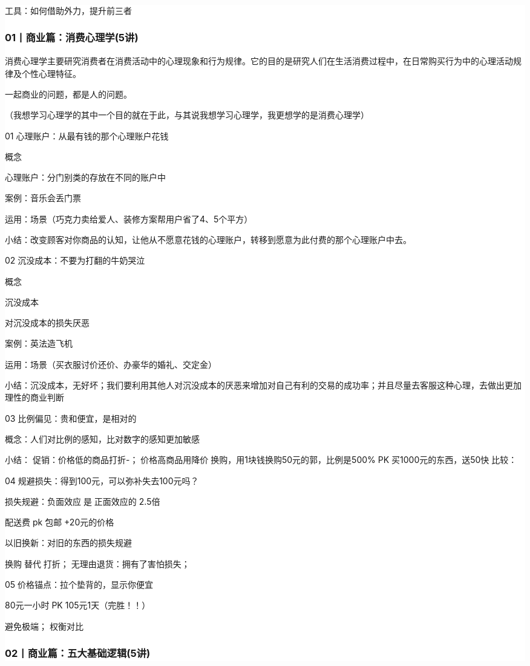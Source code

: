 工具：如何借助外力，提升前三者

### 01丨商业篇：消费心理学(5讲)

消费心理学主要研究消费者在消费活动中的心理现象和行为规律。它的目的是研究人们在生活消费过程中，在日常购买行为中的心理活动规律及个性心理特征。

一起商业的问题，都是人的问题。

（我想学习心理学的其中一个目的就在于此，与其说我想学习心理学，我更想学的是消费心理学）

01 心理账户：从最有钱的那个心理账户花钱

概念

心理账户：分门别类的存放在不同的账户中

案例：音乐会丢门票

运用：场景（巧克力卖给爱人、装修方案帮用户省了4、5个平方）

小结：改变顾客对你商品的认知，让他从不愿意花钱的心理账户，转移到愿意为此付费的那个心理账户中去。

02 沉没成本：不要为打翻的牛奶哭泣

概念

沉没成本

对沉没成本的损失厌恶

案例：英法造飞机

运用：场景（买衣服讨价还价、办豪华的婚礼、交定金）

小结：沉没成本，无好坏；我们要利用其他人对沉没成本的厌恶来增加对自己有利的交易的成功率；并且尽量去客服这种心理，去做出更加理性的商业判断

03 比例偏见：贵和便宜，是相对的

概念：人们对比例的感知，比对数字的感知更加敏感

小结：
促销：价格低的商品打折-； 价格高商品用降价
换购，用1块钱换购50元的郭，比例是500%  PK 买1000元的东西，送50快
比较：

04 规避损失：得到100元，可以弥补失去100元吗？

损失规避：负面效应 是 正面效应的 2.5倍

配送费 pk  包邮 +20元的价格

以旧换新：对旧的东西的损失规避

换购 替代 打折； 无理由退货：拥有了害怕损失；

05 价格锚点：拉个垫背的，显示你便宜

80元一小时 PK 105元1天（完胜！！）

避免极端； 权衡对比

### 02丨商业篇：五大基础逻辑(5讲)
